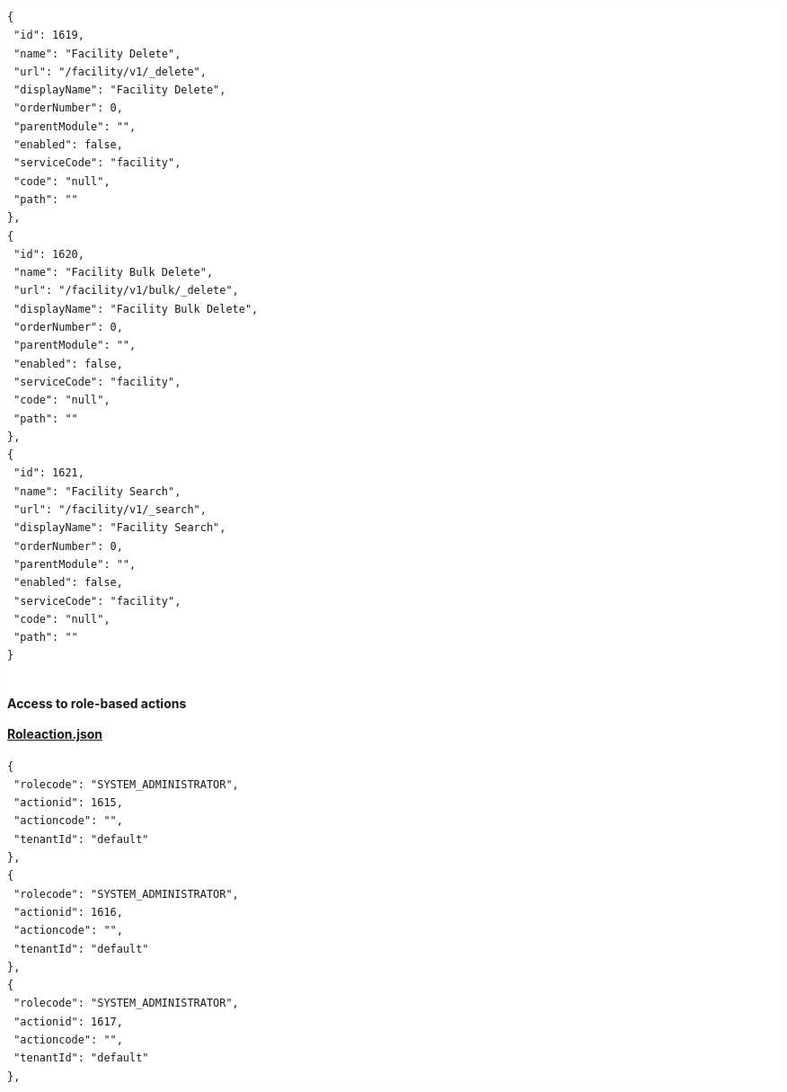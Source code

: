 ```
{
 "id": 1619,
 "name": "Facility Delete",
 "url": "/facility/v1/_delete",
 "displayName": "Facility Delete",
 "orderNumber": 0,
 "parentModule": "",
 "enabled": false,
 "serviceCode": "facility",
 "code": "null",
 "path": ""
},
{
 "id": 1620,
 "name": "Facility Bulk Delete",
 "url": "/facility/v1/bulk/_delete",
 "displayName": "Facility Bulk Delete",
 "orderNumber": 0,
 "parentModule": "",
 "enabled": false,
 "serviceCode": "facility",
 "code": "null",
 "path": ""
},
{
 "id": 1621,
 "name": "Facility Search",
 "url": "/facility/v1/_search",
 "displayName": "Facility Search",
 "orderNumber": 0,
 "parentModule": "",
 "enabled": false,
 "serviceCode": "facility",
 "code": "null",
 "path": ""
}


```

**Access to role-based actions**

[**Roleaction.json**](https://github.com/egovernments/health-campaign-mdms/blob/DEV/data/default/ACCESSCONTROL-ROLEACTIONS/roleactions.json)

```
{
 "rolecode": "SYSTEM_ADMINISTRATOR",
 "actionid": 1615,
 "actioncode": "",
 "tenantId": "default"
},
{
 "rolecode": "SYSTEM_ADMINISTRATOR",
 "actionid": 1616,
 "actioncode": "",
 "tenantId": "default"
},
{
 "rolecode": "SYSTEM_ADMINISTRATOR",
 "actionid": 1617,
 "actioncode": "",
 "tenantId": "default"
},
```